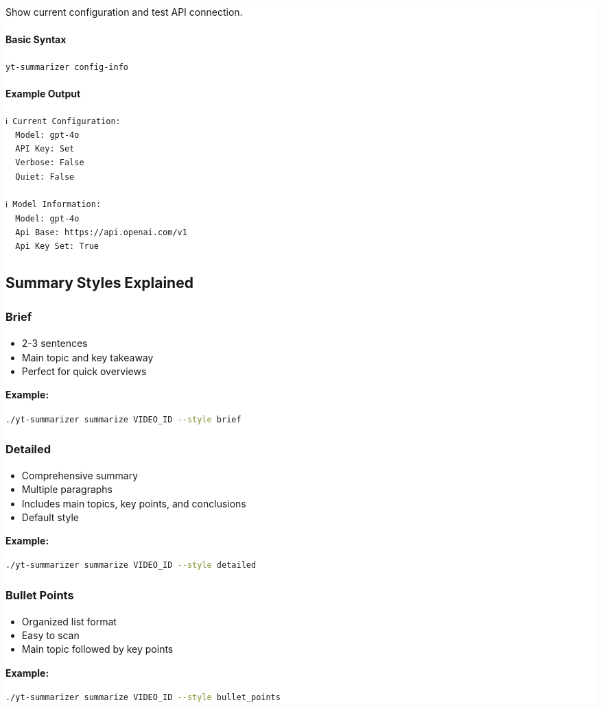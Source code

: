 Show current configuration and test API connection.

#### Basic Syntax
```bash
yt-summarizer config-info
```

#### Example Output
```
ℹ Current Configuration:
  Model: gpt-4o
  API Key: Set
  Verbose: False
  Quiet: False

ℹ Model Information:
  Model: gpt-4o
  Api Base: https://api.openai.com/v1
  Api Key Set: True
```

## Summary Styles Explained

### Brief
- 2-3 sentences
- Main topic and key takeaway
- Perfect for quick overviews

**Example:**
```bash
./yt-summarizer summarize VIDEO_ID --style brief
```

### Detailed
- Comprehensive summary
- Multiple paragraphs
- Includes main topics, key points, and conclusions
- Default style

**Example:**
```bash
./yt-summarizer summarize VIDEO_ID --style detailed
```

### Bullet Points
- Organized list format
- Easy to scan
- Main topic followed by key points

**Example:**
```bash
./yt-summarizer summarize VIDEO_ID --style bullet_points
```
